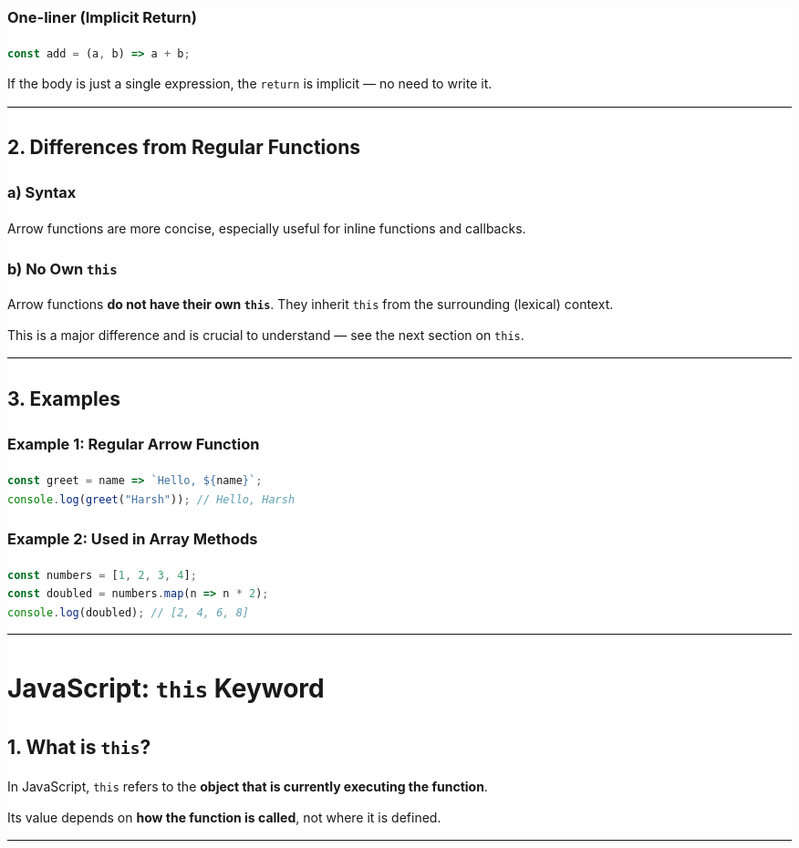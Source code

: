 ### One-liner (Implicit Return)

```js
const add = (a, b) => a + b;
```

If the body is just a single expression, the `return` is implicit — no need to write it.

---

## 2. Differences from Regular Functions

### a) Syntax

Arrow functions are more concise, especially useful for inline functions and callbacks.

### b) No Own `this`

Arrow functions **do not have their own `this`**. They inherit `this` from the surrounding (lexical) context.

This is a major difference and is crucial to understand — see the next section on `this`.

---

## 3. Examples

### Example 1: Regular Arrow Function

```js
const greet = name => `Hello, ${name}`;
console.log(greet("Harsh")); // Hello, Harsh
```

### Example 2: Used in Array Methods

```js
const numbers = [1, 2, 3, 4];
const doubled = numbers.map(n => n * 2);
console.log(doubled); // [2, 4, 6, 8]
```

---

# JavaScript: `this` Keyword

## 1. What is `this`?

In JavaScript, `this` refers to the **object that is currently executing the function**.

Its value depends on **how the function is called**, not where it is defined.

---
